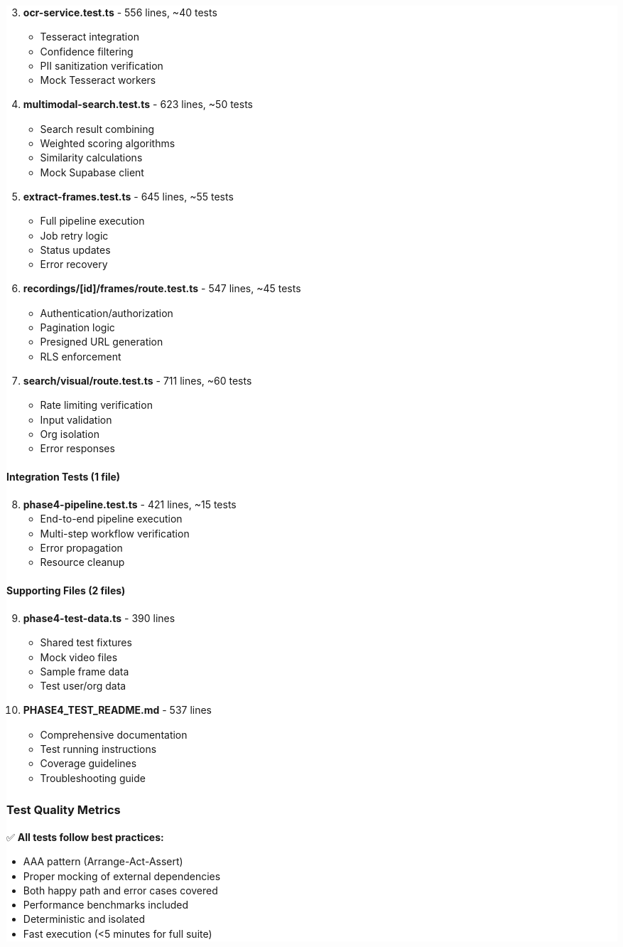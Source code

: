 3. **ocr-service.test.ts** - 556 lines, ~40 tests
   - Tesseract integration
   - Confidence filtering
   - PII sanitization verification
   - Mock Tesseract workers

4. **multimodal-search.test.ts** - 623 lines, ~50 tests
   - Search result combining
   - Weighted scoring algorithms
   - Similarity calculations
   - Mock Supabase client

5. **extract-frames.test.ts** - 645 lines, ~55 tests
   - Full pipeline execution
   - Job retry logic
   - Status updates
   - Error recovery

6. **recordings/[id]/frames/route.test.ts** - 547 lines, ~45 tests
   - Authentication/authorization
   - Pagination logic
   - Presigned URL generation
   - RLS enforcement

7. **search/visual/route.test.ts** - 711 lines, ~60 tests
   - Rate limiting verification
   - Input validation
   - Org isolation
   - Error responses

#### Integration Tests (1 file)
8. **phase4-pipeline.test.ts** - 421 lines, ~15 tests
   - End-to-end pipeline execution
   - Multi-step workflow verification
   - Error propagation
   - Resource cleanup

#### Supporting Files (2 files)
9. **phase4-test-data.ts** - 390 lines
   - Shared test fixtures
   - Mock video files
   - Sample frame data
   - Test user/org data

10. **PHASE4_TEST_README.md** - 537 lines
    - Comprehensive documentation
    - Test running instructions
    - Coverage guidelines
    - Troubleshooting guide

### Test Quality Metrics

✅ **All tests follow best practices:**
- AAA pattern (Arrange-Act-Assert)
- Proper mocking of external dependencies
- Both happy path and error cases covered
- Performance benchmarks included
- Deterministic and isolated
- Fast execution (<5 minutes for full suite)
